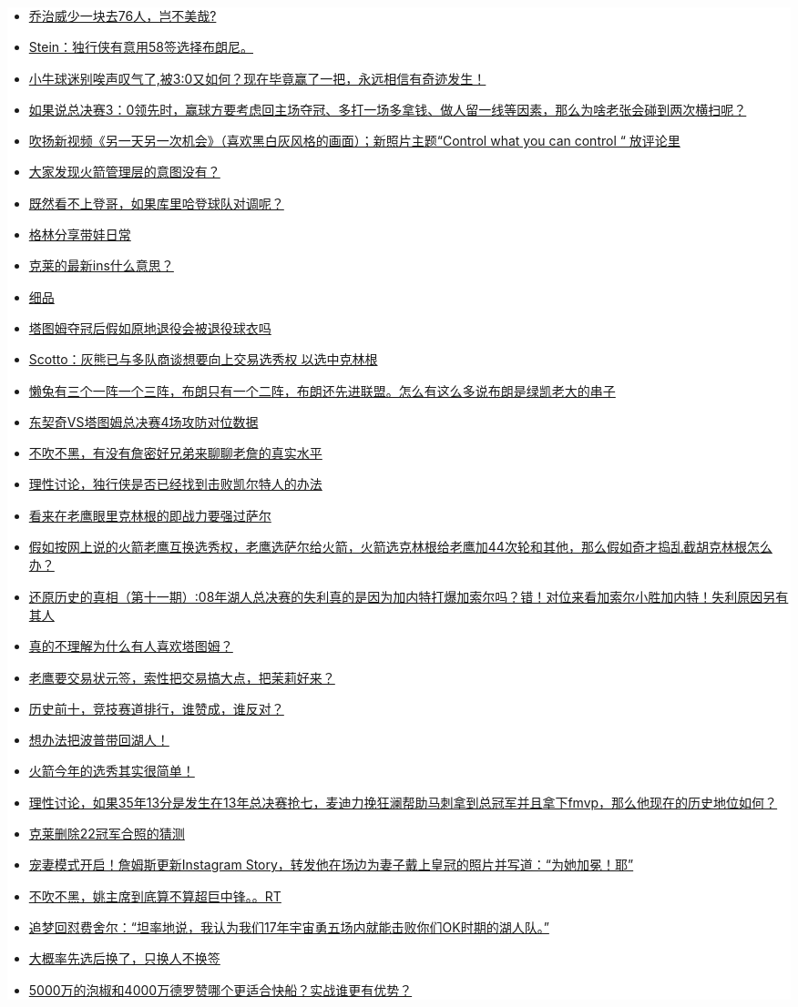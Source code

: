 + [乔治威少一块去76人，岂不美哉?](https://bbs.hupu.com/626828931.html)

+ [Stein：独行侠有意用58签选择布朗尼。 ​​​](https://bbs.hupu.com/626828806.html)

+ [小牛球迷别唉声叹气了,被3:0又如何？现在毕竟赢了一把，永远相信有奇迹发生！](https://bbs.hupu.com/626828811.html)

+ [如果说总决赛3：0领先时，赢球方要考虑回主场夺冠、多打一场多拿钱、做人留一线等因素，那么为啥老张会碰到两次横扫呢？](https://bbs.hupu.com/626828787.html)

+ [吹扬新视频《另一天另一次机会》（喜欢黑白灰风格的画面）；新照片主题“Control what you can control “ 放评论里](https://bbs.hupu.com/626828584.html)

+ [大家发现火箭管理层的意图没有？](https://bbs.hupu.com/626829716.html)

+ [既然看不上登哥，如果库里哈登球队对调呢？](https://bbs.hupu.com/626829983.html)

+ [格林分享带娃日常](https://bbs.hupu.com/626829517.html)

+ [克莱的最新ins什么意思？](https://bbs.hupu.com/626829755.html)

+ [细品](https://bbs.hupu.com/626829555.html)

+ [塔图姆夺冠后假如原地退役会被退役球衣吗](https://bbs.hupu.com/626829631.html)

+ [Scotto：灰熊已与多队商谈想要向上交易选秀权 以选中克林根](https://bbs.hupu.com/626829412.html)

+ [懒兔有三个一阵一个三阵，布朗只有一个二阵，布朗还先进联盟。怎么有这么多说布朗是绿凯老大的串子](https://bbs.hupu.com/626830027.html)

+ [东契奇VS塔图姆总决赛4场攻防对位数据](https://bbs.hupu.com/626829206.html)

+ [不吹不黑，有没有詹密好兄弟来聊聊老詹的真实水平](https://bbs.hupu.com/626829893.html)

+ [理性讨论，独行侠是否已经找到击败凯尔特人的办法](https://bbs.hupu.com/626829699.html)

+ [看来在老鹰眼里克林根的即战力要强过萨尔](https://bbs.hupu.com/626829836.html)

+ [假如按网上说的火箭老鹰互换选秀权，老鹰选萨尔给火箭，火箭选克林根给老鹰加44次轮和其他，那么假如奇才捣乱截胡克林根怎么办？](https://bbs.hupu.com/626829582.html)

+ [还原历史的真相（第十一期）:08年湖人总决赛的失利真的是因为加内特打爆加索尔吗？错！对位来看加索尔小胜加内特！失利原因另有其人](https://bbs.hupu.com/626829977.html)

+ [真的不理解为什么有人喜欢塔图姆？](https://bbs.hupu.com/626830116.html)

+ [老鹰要交易状元签，索性把交易搞大点，把茉莉好来？](https://bbs.hupu.com/626829966.html)

+ [历史前十，竞技赛道排行，谁赞成，谁反对？](https://bbs.hupu.com/626829007.html)

+ [想办法把波普带回湖人！](https://bbs.hupu.com/626829485.html)

+ [火箭今年的选秀其实很简单！](https://bbs.hupu.com/626829826.html)

+ [理性讨论，如果35年13分是发生在13年总决赛抢七，麦迪力挽狂澜帮助马刺拿到总冠军并且拿下fmvp，那么他现在的历史地位如何？](https://bbs.hupu.com/626829330.html)

+ [克莱删除22冠军合照的猜测](https://bbs.hupu.com/626829343.html)

+ [宠妻模式开启！詹姆斯更新Instagram Story，转发他在场边为妻子戴上皇冠的照片并写道：“为她加冕！耶”](https://bbs.hupu.com/626829579.html)

+ [不吹不黑，姚主席到底算不算超巨中锋。。RT](https://bbs.hupu.com/626829384.html)

+ [追梦回怼费舍尔：“坦率地说，我认为我们17年宇宙勇五场内就能击败你们OK时期的湖人队。”](https://bbs.hupu.com/626829447.html)

+ [大概率先选后换了，只换人不换签](https://bbs.hupu.com/626829313.html)

+ [5000万的泡椒和4000万德罗赞哪个更适合快船？实战谁更有优势？](https://bbs.hupu.com/626828971.html)
